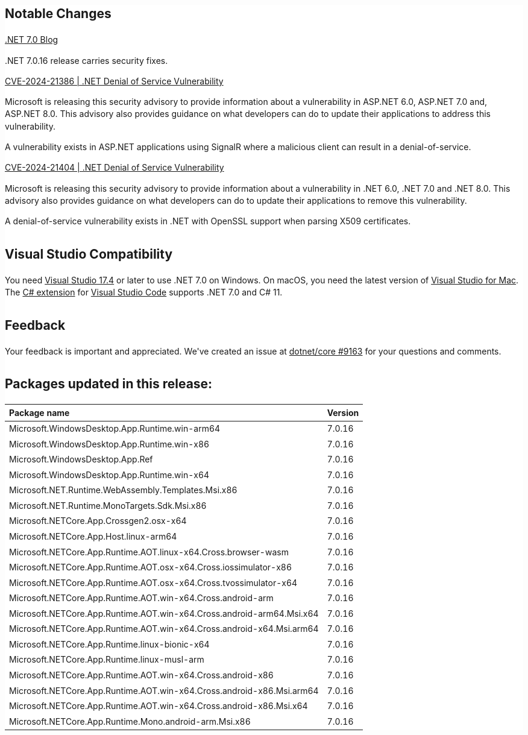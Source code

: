 ## Notable Changes

 [.NET 7.0 Blog][dotnet-blog]

.NET 7.0.16 release carries security fixes.

[CVE-2024-21386 | .NET Denial of Service Vulnerability](https://msrc.microsoft.com/update-guide/vulnerability/CVE-2024-21386)

Microsoft is releasing this security advisory to provide information about a vulnerability in ASP.NET 6.0, ASP.NET 7.0 and, ASP.NET 8.0. This advisory also provides guidance on what developers can do to update their applications to address this vulnerability.

A vulnerability exists in ASP.NET applications using SignalR where a malicious client can result in a denial-of-service.

[CVE-2024-21404 | .NET Denial of Service Vulnerability](https://msrc.microsoft.com/update-guide/vulnerability/CVE-2024-21404)

Microsoft is releasing this security advisory to provide information about a vulnerability in .NET 6.0, .NET 7.0 and .NET 8.0. This advisory also provides guidance on what developers can do to update their applications to remove this vulnerability.

A denial-of-service vulnerability exists in .NET with OpenSSL support when parsing X509 certificates.

## Visual Studio Compatibility

You need [Visual Studio 17.4](https://visualstudio.microsoft.com) or later to use .NET 7.0 on Windows. On macOS, you need the latest version of [Visual Studio for Mac](https://visualstudio.microsoft.com/vs/mac/). The [C# extension](https://code.visualstudio.com/docs/languages/dotnet) for [Visual Studio Code](https://code.visualstudio.com/) supports .NET 7.0 and C# 11.

## Feedback

Your feedback is important and appreciated. We've created an issue at [dotnet/core #9163](https://github.com/dotnet/core/issues/9163) for your questions and comments.

[blob-runtime]: https://dotnetcli.blob.core.windows.net/dotnet/Runtime/
[blob-sdk]: https://dotnetcli.blob.core.windows.net/dotnet/Sdk/
[release-notes]: https://github.com/dotnet/core/blob/main/release-notes/7.0/7.0.16/7.0.16.md

[checksums-runtime]: https://dotnetcli.blob.core.windows.net/dotnet/checksums/7.0.16-sha.txt
[checksums-sdk]: https://dotnetcli.blob.core.windows.net/dotnet/checksums/7.0.16-sha.txt

[linux-install]: https://github.com/dotnet/core/blob/main/release-notes/7.0/install-linux.md
[linux-setup]: https://github.com/dotnet/core/blob/main/Documentation/linux-setup.md

[dotnet-blog]:  https://devblogs.microsoft.com/dotnet/February-2024-updates/
[aspnet-blog]: https://devblogs.microsoft.com/dotnet/asp-net-core-updates-in-dotnet-7
[ef-blog]: https://devblogs.microsoft.com/dotnet/announcing-ef7
[ef_bugs]: https://github.com/dotnet/efcore/issues?q=is%3Aissue+milestone%3A7.0.16+is%3Aclosed+label%3Atype-bug
[ef_features]: https://github.com/dotnet/efcore/issues?q=is%3Aissue+milestone%3A7.0.16+is%3Aclosed+label%3Atype-enhancement

[aspnet_bugs]: https://github.com/aspnet/AspNetCore/issues?q=is%3Aissue+milestone%3A7.0.16+label%3ADone+label%3Abug
[aspnet_features]: https://github.com/aspnet/AspNetCore/issues?q=is%3Aissue+milestone%3A7.0.16+label%3ADone+label%3Aenhancement
[runtime_bugs]: https://github.com/dotnet/runtime/issues?utf8=%E2%9C%93&q=is%3Aissue+milestone%3A7.0.16+label%3Abug+
[runtime_features]: https://github.com/dotnet/runtime/issues?q=is%3Aissue+milestone%3A7.0.16+label%3Aenhancement

[sdk_bugs]: https://github.com/dotnet/sdk/issues?q=is%3Aissue+is%3Aclosed+milestone%3A7.0.16xx

[linux-packages]: ../install-linux.md

## Packages updated in this release:

Package name | Version
:----------- | :------------------
Microsoft.WindowsDesktop.App.Runtime.win-arm64 | 7.0.16
Microsoft.WindowsDesktop.App.Runtime.win-x86 | 7.0.16
Microsoft.WindowsDesktop.App.Ref | 7.0.16
Microsoft.WindowsDesktop.App.Runtime.win-x64 | 7.0.16
Microsoft.NET.Runtime.WebAssembly.Templates.Msi.x86 | 7.0.16
Microsoft.NET.Runtime.MonoTargets.Sdk.Msi.x86 | 7.0.16
Microsoft.NETCore.App.Crossgen2.osx-x64 | 7.0.16
Microsoft.NETCore.App.Host.linux-arm64 | 7.0.16
Microsoft.NETCore.App.Runtime.AOT.linux-x64.Cross.browser-wasm | 7.0.16
Microsoft.NETCore.App.Runtime.AOT.osx-x64.Cross.iossimulator-x86 | 7.0.16
Microsoft.NETCore.App.Runtime.AOT.osx-x64.Cross.tvossimulator-x64 | 7.0.16
Microsoft.NETCore.App.Runtime.AOT.win-x64.Cross.android-arm | 7.0.16
Microsoft.NETCore.App.Runtime.AOT.win-x64.Cross.android-arm64.Msi.x64 | 7.0.16
Microsoft.NETCore.App.Runtime.AOT.win-x64.Cross.android-x64.Msi.arm64 | 7.0.16
Microsoft.NETCore.App.Runtime.linux-bionic-x64 | 7.0.16
Microsoft.NETCore.App.Runtime.linux-musl-arm | 7.0.16
Microsoft.NETCore.App.Runtime.AOT.win-x64.Cross.android-x86 | 7.0.16
Microsoft.NETCore.App.Runtime.AOT.win-x64.Cross.android-x86.Msi.arm64 | 7.0.16
Microsoft.NETCore.App.Runtime.AOT.win-x64.Cross.android-x86.Msi.x64 | 7.0.16
Microsoft.NETCore.App.Runtime.Mono.android-arm.Msi.x86 | 7.0.16

[//]: # ( Runtime 7.0.16)
[dotnet-runtime-linux-arm.tar.gz]: https://download.visualstudio.microsoft.com/download/pr/d42f9d31-6a25-4bb8-9076-7c5b0f7da69f/8e716e6a0325a8b74c4c0699f0418f38/dotnet-runtime-7.0.16-linux-arm.tar.gz
[dotnet-runtime-linux-arm64.tar.gz]: https://download.visualstudio.microsoft.com/download/pr/2d4227ba-2a3c-4313-a22e-216898a2ba28/6de108672de382cacb507d12874abacd/dotnet-runtime-7.0.16-linux-arm64.tar.gz
[dotnet-runtime-linux-musl-arm.tar.gz]: https://download.visualstudio.microsoft.com/download/pr/00a49c93-61e2-425a-af4b-0576fd4c88e9/6e39babdbe5a5dd1296efa954bf807ae/dotnet-runtime-7.0.16-linux-musl-arm.tar.gz
[dotnet-runtime-linux-musl-arm64.tar.gz]: https://download.visualstudio.microsoft.com/download/pr/545f1e36-933f-44b2-b070-6b34ec269495/e1e9752e48af8107f35a96843566250b/dotnet-runtime-7.0.16-linux-musl-arm64.tar.gz
[dotnet-runtime-linux-musl-x64.tar.gz]: https://download.visualstudio.microsoft.com/download/pr/0a932be1-11b3-41ee-b10c-38f68c06958d/e1916c4e3a47ac85836759f6a53d2af3/dotnet-runtime-7.0.16-linux-musl-x64.tar.gz
[dotnet-runtime-linux-x64.tar.gz]: https://download.visualstudio.microsoft.com/download/pr/a1b18f18-1bd5-4c11-a9ed-b38ff8e5276d/c357409f720369b1eb5b6f183521ac95/dotnet-runtime-7.0.16-linux-x64.tar.gz
[dotnet-runtime-osx-arm64.pkg]: https://download.visualstudio.microsoft.com/download/pr/1a05fa3b-da27-4ca3-962b-cc0a153d4426/457f0e19484603b5328e8d105b0c6f3e/dotnet-runtime-7.0.16-osx-arm64.pkg
[dotnet-runtime-osx-arm64.tar.gz]: https://download.visualstudio.microsoft.com/download/pr/ddbf1eea-34b3-4b30-98c4-73ecc0493e43/8d15c0d6dada8fe863549d4ccbf04e82/dotnet-runtime-7.0.16-osx-arm64.tar.gz
[dotnet-runtime-osx-x64.pkg]: https://download.visualstudio.microsoft.com/download/pr/77e235bf-a540-47ea-abd9-1a2f3abf2157/68b73b6c558ba67df4e13d6ecee9ec04/dotnet-runtime-7.0.16-osx-x64.pkg
[dotnet-runtime-osx-x64.tar.gz]: https://download.visualstudio.microsoft.com/download/pr/1f9ceba6-cf74-43d1-b595-79f77648c9cb/00af259fec984c4a51b2f34bbf86402f/dotnet-runtime-7.0.16-osx-x64.tar.gz
[dotnet-runtime-win-arm64.exe]: https://download.visualstudio.microsoft.com/download/pr/66307624-76f1-4a3b-aaa8-235b75e40a32/6a575fa73d3293ba3f1169fb584d014a/dotnet-runtime-7.0.16-win-arm64.exe
[dotnet-runtime-win-arm64.zip]: https://download.visualstudio.microsoft.com/download/pr/59cb501a-4744-4769-bfc0-53d2d42c8c06/e2f87b59d68d17650cfa4a30ba66b86c/dotnet-runtime-7.0.16-win-arm64.zip
[dotnet-runtime-win-x64.exe]: https://download.visualstudio.microsoft.com/download/pr/db19cf6a-5d54-4150-b1c1-8048cd5093c7/dd00c2ca4d49baf35838976cec0fa5d5/dotnet-runtime-7.0.16-win-x64.exe
[dotnet-runtime-win-x64.zip]: https://download.visualstudio.microsoft.com/download/pr/b8f20f5c-da38-4b2d-9250-547e4a92975e/f41435d39bb49155814471da8952bba5/dotnet-runtime-7.0.16-win-x64.zip
[dotnet-runtime-win-x86.exe]: https://download.visualstudio.microsoft.com/download/pr/e6eec276-efad-4b34-bfb8-980a550adda5/2fcb8db627a6e958aaebc9c2ec510ef5/dotnet-runtime-7.0.16-win-x86.exe
[dotnet-runtime-win-x86.zip]: https://download.visualstudio.microsoft.com/download/pr/4026491e-60c9-4653-8ece-89e86db1161e/397ae3b02dc225522fe1fc608d4def93/dotnet-runtime-7.0.16-win-x86.zip
[//]: # ( WindowsDesktop 7.0.16)
[windowsdesktop-runtime-win-arm64.exe]: https://download.visualstudio.microsoft.com/download/pr/dcc4e2bb-c2d8-4c26-9340-5fa9248dfb5e/3defd1e70b53730938071792db453e6d/windowsdesktop-runtime-7.0.16-win-arm64.exe
[windowsdesktop-runtime-win-arm64.zip]: https://download.visualstudio.microsoft.com/download/pr/45c6d3a0-cb06-4e92-8bcb-d5b6bfccb566/42676e1be96afbb2e744698fff3a356c/windowsdesktop-runtime-7.0.16-win-arm64.zip
[windowsdesktop-runtime-win-x64.exe]: https://download.visualstudio.microsoft.com/download/pr/38c809cc-858d-45ed-88f5-a7f098cab691/2e4f859f8f6cf64aa952df2a80f16d2e/windowsdesktop-runtime-7.0.16-win-x64.exe
[windowsdesktop-runtime-win-x64.zip]: https://download.visualstudio.microsoft.com/download/pr/3c6fdb5d-9b95-4027-bb65-6b2de48aafa5/f5088d851dbdec2e9e53826ceb9221ac/windowsdesktop-runtime-7.0.16-win-x64.zip
[windowsdesktop-runtime-win-x86.exe]: https://download.visualstudio.microsoft.com/download/pr/ff4b13ba-07aa-4aa7-b5ae-9111c363c802/5fdedee9a9fae645bfdda3a8930c923d/windowsdesktop-runtime-7.0.16-win-x86.exe
[windowsdesktop-runtime-win-x86.zip]: https://download.visualstudio.microsoft.com/download/pr/9ea6e5ad-8a28-49c8-b92d-9eaa1e6e27ed/ad33fad5a45621af8f2e2e56179fe31b/windowsdesktop-runtime-7.0.16-win-x86.zip
[//]: # ( ASP 7.0.16)
[aspnetcore-runtime-linux-arm.tar.gz]: https://download.visualstudio.microsoft.com/download/pr/7c0b39c8-fb31-43d5-bf0f-0eb9552c6e42/4898dc960632376d7360bf20e02b82dd/aspnetcore-runtime-7.0.16-linux-arm.tar.gz
[aspnetcore-runtime-linux-arm64.tar.gz]: https://download.visualstudio.microsoft.com/download/pr/ce5326f4-7aa5-4463-b7aa-5be3a85387a7/940a239d2a0401a1c5745905f22d750b/aspnetcore-runtime-7.0.16-linux-arm64.tar.gz
[aspnetcore-runtime-linux-musl-arm.tar.gz]: https://download.visualstudio.microsoft.com/download/pr/8f25e00b-59fd-4dad-b3a5-e78c38dfca92/8b3392089c165d4835125e3f4b63b684/aspnetcore-runtime-7.0.16-linux-musl-arm.tar.gz
[aspnetcore-runtime-linux-musl-arm64.tar.gz]: https://download.visualstudio.microsoft.com/download/pr/4dbd75dd-b229-4dbd-a8b1-e79eebba8ed0/6799ad2dcfcd87f16297dd2d30231534/aspnetcore-runtime-7.0.16-linux-musl-arm64.tar.gz
[aspnetcore-runtime-linux-musl-x64.tar.gz]: https://download.visualstudio.microsoft.com/download/pr/2bfb4cc7-7763-48ae-9bd4-5e21b0c83b4b/b1f612709432a6f2647e71755bae3f6a/aspnetcore-runtime-7.0.16-linux-musl-x64.tar.gz
[aspnetcore-runtime-linux-x64.tar.gz]: https://download.visualstudio.microsoft.com/download/pr/cd076f88-c72a-411d-8d7c-a5ed352dce9c/fd020c0de8e056bb5c4a7ef6d1d983d4/aspnetcore-runtime-7.0.16-linux-x64.tar.gz
[aspnetcore-runtime-osx-arm64.tar.gz]: https://download.visualstudio.microsoft.com/download/pr/d549c9a5-79cc-40fb-a71d-e3a5e80dddf0/9f3abc8afdc5a110776f0b727e13d1cb/aspnetcore-runtime-7.0.16-osx-arm64.tar.gz
[aspnetcore-runtime-osx-x64.tar.gz]: https://download.visualstudio.microsoft.com/download/pr/7b668555-cb1a-4ec9-a095-a2f04c20a0c5/477ca3d9b92b53f4a2cf6fe3ad6859fc/aspnetcore-runtime-7.0.16-osx-x64.tar.gz
[aspnetcore-runtime-win-arm64.zip]: https://download.visualstudio.microsoft.com/download/pr/91c974bb-6b94-4359-9f3d-b76c1de57a12/eac00748c87b58adac9efda08b475d5f/aspnetcore-runtime-7.0.16-win-arm64.zip
[aspnetcore-runtime-win-x64.exe]: https://download.visualstudio.microsoft.com/download/pr/7c7c13e7-e0eb-439c-b17e-0508b15ddb25/dcdb52f1752782bd1e38cc8bcb80556e/aspnetcore-runtime-7.0.16-win-x64.exe
[aspnetcore-runtime-win-x64.zip]: https://download.visualstudio.microsoft.com/download/pr/48fec85a-95ff-409e-8779-5548aea63214/170cbcb58951a14c7c2ff737e27f0562/aspnetcore-runtime-7.0.16-win-x64.zip
[aspnetcore-runtime-win-x86.exe]: https://download.visualstudio.microsoft.com/download/pr/90863c51-8547-4b1d-bc62-3471799f354c/96b20152ede08dc863b122ad2791d817/aspnetcore-runtime-7.0.16-win-x86.exe
[aspnetcore-runtime-win-x86.zip]: https://download.visualstudio.microsoft.com/download/pr/205a13d3-72c5-4756-af29-bfdba37fba0e/4fe0d05d7639148bbedf0e05b3c69957/aspnetcore-runtime-7.0.16-win-x86.zip
[dotnet-hosting-win.exe]: https://download.visualstudio.microsoft.com/download/pr/1419ee9f-72b4-435f-a1e0-14c1ab7200b4/8d9a7366d093d4afd31c43456da4a2e4/dotnet-hosting-7.0.16-win.exe
[//]: # ( SDK 7.0.406)
[dotnet-sdk-linux-arm.tar.gz]: https://download.visualstudio.microsoft.com/download/pr/405ac93b-fbfc-4c9b-9395-4f5ad72ec72c/c28821fed1bb1ba1f56c139256c6a074/dotnet-sdk-7.0.406-linux-arm.tar.gz
[dotnet-sdk-linux-arm64.tar.gz]: https://download.visualstudio.microsoft.com/download/pr/67aad17a-4584-40ff-8ac3-0093c63105a4/472183e47222f475198a4b4a394036f8/dotnet-sdk-7.0.406-linux-arm64.tar.gz
[dotnet-sdk-linux-musl-arm.tar.gz]: https://download.visualstudio.microsoft.com/download/pr/6a3b8ed5-fc93-487a-a325-b8e07960fbe6/f718885c732bd2c743fca9ff5cbbc344/dotnet-sdk-7.0.406-linux-musl-arm.tar.gz
[dotnet-sdk-linux-musl-arm64.tar.gz]: https://download.visualstudio.microsoft.com/download/pr/af7d3d3b-49eb-4a42-9bd3-9adca1dc45c4/148d86242783958181c90b92017b5a3f/dotnet-sdk-7.0.406-linux-musl-arm64.tar.gz
[dotnet-sdk-linux-musl-x64.tar.gz]: https://download.visualstudio.microsoft.com/download/pr/cad0e564-f904-4f14-85c0-01825ed42382/0e11a9e8b4a5d651039765661f7ea3ac/dotnet-sdk-7.0.406-linux-musl-x64.tar.gz
[dotnet-sdk-linux-x64.tar.gz]: https://download.visualstudio.microsoft.com/download/pr/57150757-56af-450b-ba30-8532fac51e0f/507247327723f24970f66f51554c18bc/dotnet-sdk-7.0.406-linux-x64.tar.gz
[dotnet-sdk-osx-arm64.pkg]: https://download.visualstudio.microsoft.com/download/pr/d4e19153-d851-434f-9c9a-c59ecbf58ea6/265b5d1f0ea6f1576b3688f063c1610b/dotnet-sdk-7.0.406-osx-arm64.pkg
[dotnet-sdk-osx-arm64.tar.gz]: https://download.visualstudio.microsoft.com/download/pr/188a79a4-50f2-4a36-b56b-6a764d5458c4/033b59ec3d8e0ab8d76ca6763be7ae5c/dotnet-sdk-7.0.406-osx-arm64.tar.gz
[dotnet-sdk-osx-x64.pkg]: https://download.visualstudio.microsoft.com/download/pr/43e9b2c8-f397-4170-8cc8-9f01de1b3356/62af9e5b39a50ce42d4c9118d26ce9dd/dotnet-sdk-7.0.406-osx-x64.pkg
[dotnet-sdk-osx-x64.tar.gz]: https://download.visualstudio.microsoft.com/download/pr/3a380401-9a77-40a2-a5bd-16c537f7e0a8/ad443240d2182d363d3b5ef7e22d2e46/dotnet-sdk-7.0.406-osx-x64.tar.gz
[dotnet-sdk-win-arm64.exe]: https://download.visualstudio.microsoft.com/download/pr/9e0ae807-3c74-493a-9400-307b443fde2e/c8edaebdc52605577652033cbfc20a94/dotnet-sdk-7.0.406-win-arm64.exe
[dotnet-sdk-win-arm64.zip]: https://download.visualstudio.microsoft.com/download/pr/ae70a8b2-8119-4354-953d-bcb34207246a/0b32a0bc53df4032cf1181662d4c3060/dotnet-sdk-7.0.406-win-arm64.zip
[dotnet-sdk-win-x64.exe]: https://download.visualstudio.microsoft.com/download/pr/116578f1-3fd4-4847-8bcb-023aeca2c8b2/bfbd897456eaaf8a56f1e838b35d2717/dotnet-sdk-7.0.406-win-x64.exe
[dotnet-sdk-win-x64.zip]: https://download.visualstudio.microsoft.com/download/pr/fcb3a458-d679-4ec2-a3fa-0bcbc77da68a/3d08bf7e392f5e028459658d2c722ec1/dotnet-sdk-7.0.406-win-x64.zip
[dotnet-sdk-win-x86.exe]: https://download.visualstudio.microsoft.com/download/pr/4fb09f51-4c64-4d68-9087-95cd956a8cb2/c84d95447636248b7b866a8c78514480/dotnet-sdk-7.0.406-win-x86.exe
[dotnet-sdk-win-x86.zip]: https://download.visualstudio.microsoft.com/download/pr/484c52ee-8ed3-4c89-bac9-2d42884bf110/dbb86b282a73ae5a7e25fe87f7194647/dotnet-sdk-7.0.406-win-x86.zip